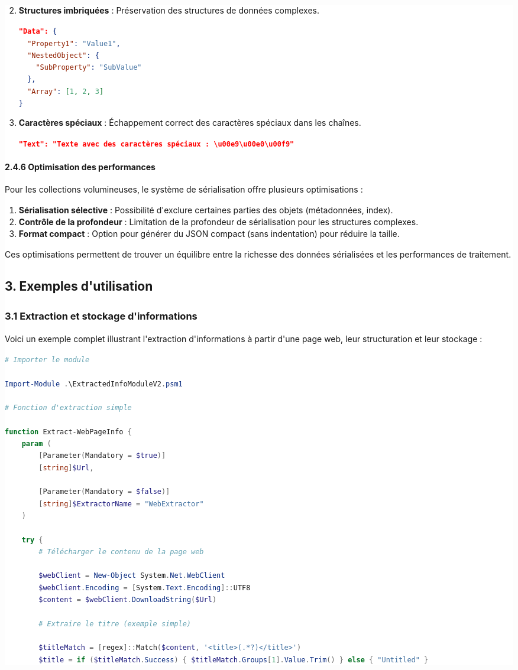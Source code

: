 2. **Structures imbriquées** : Préservation des structures de données complexes.
   ```json
   "Data": {
     "Property1": "Value1",
     "NestedObject": {
       "SubProperty": "SubValue"
     },
     "Array": [1, 2, 3]
   }
   ```

3. **Caractères spéciaux** : Échappement correct des caractères spéciaux dans les chaînes.
   ```json
   "Text": "Texte avec des caractères spéciaux : \u00e9\u00e0\u00f9"
   ```

#### 2.4.6 Optimisation des performances

Pour les collections volumineuses, le système de sérialisation offre plusieurs optimisations :

1. **Sérialisation sélective** : Possibilité d'exclure certaines parties des objets (métadonnées, index).
2. **Contrôle de la profondeur** : Limitation de la profondeur de sérialisation pour les structures complexes.
3. **Format compact** : Option pour générer du JSON compact (sans indentation) pour réduire la taille.

Ces optimisations permettent de trouver un équilibre entre la richesse des données sérialisées et les performances de traitement.

## 3. Exemples d'utilisation

### 3.1 Extraction et stockage d'informations

Voici un exemple complet illustrant l'extraction d'informations à partir d'une page web, leur structuration et leur stockage :

```powershell
# Importer le module

Import-Module .\ExtractedInfoModuleV2.psm1

# Fonction d'extraction simple

function Extract-WebPageInfo {
    param (
        [Parameter(Mandatory = $true)]
        [string]$Url,

        [Parameter(Mandatory = $false)]
        [string]$ExtractorName = "WebExtractor"
    )

    try {
        # Télécharger le contenu de la page web

        $webClient = New-Object System.Net.WebClient
        $webClient.Encoding = [System.Text.Encoding]::UTF8
        $content = $webClient.DownloadString($Url)

        # Extraire le titre (exemple simple)

        $titleMatch = [regex]::Match($content, '<title>(.*?)</title>')
        $title = if ($titleMatch.Success) { $titleMatch.Groups[1].Value.Trim() } else { "Untitled" }

```